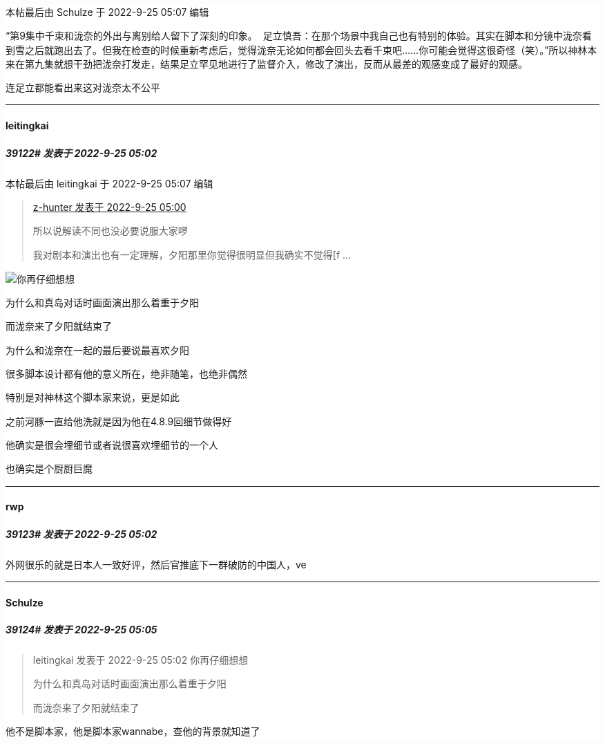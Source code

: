  本帖最后由 Schulze 于 2022-9-25 05:07 编辑 

“第9集中千束和泷奈的外出与离别给人留下了深刻的印象。  足立慎吾：在那个场景中我自己也有特别的体验。其实在脚本和分镜中泷奈看到雪之后就跑出去了。但我在检查的时候重新考虑后，觉得泷奈无论如何都会回头去看千束吧……你可能会觉得这很奇怪（笑）。”所以神林本来在第九集就想干劲把泷奈打发走，结果足立罕见地进行了监督介入，修改了演出，反而从最差的观感变成了最好的观感。

连足立都能看出来这对泷奈太不公平

*****

####  leitingkai  
##### 39122#       发表于 2022-9-25 05:02

 本帖最后由 leitingkai 于 2022-9-25 05:07 编辑 
<blockquote><a href="httphttps://bbs.saraba1st.com/2b/forum.php?mod=redirect&amp;goto=findpost&amp;pid=57637697&amp;ptid=2045127" target="_blank">z-hunter 发表于 2022-9-25 05:00</a>

所以说解读不同也没必要说服大家啰

我对剧本和演出也有一定理解，夕阳那里你觉得很明显但我确实不觉得[f ...</blockquote>

<img src="https://static.saraba1st.com/image/smiley/face2017/068.png" referrerpolicy="no-referrer">你再仔细想想

为什么和真岛对话时画面演出那么着重于夕阳

而泷奈来了夕阳就结束了

为什么和泷奈在一起的最后要说最喜欢夕阳

很多脚本设计都有他的意义所在，绝非随笔，也绝非偶然

特别是对神林这个脚本家来说，更是如此

之前河豚一直给他洗就是因为他在4.8.9回细节做得好

他确实是很会埋细节或者说很喜欢埋细节的一个人

也确实是个厨厨巨魔

*****

####  rwp  
##### 39123#       发表于 2022-9-25 05:02

外网很乐的就是日本人一致好评，然后官推底下一群破防的中国人，ve

*****

####  Schulze  
##### 39124#       发表于 2022-9-25 05:05

<blockquote>leitingkai 发表于 2022-9-25 05:02
你再仔细想想

为什么和真岛对话时画面演出那么着重于夕阳

而泷奈来了夕阳就结束了
</blockquote>
他不是脚本家，他是脚本家wannabe，查他的背景就知道了
